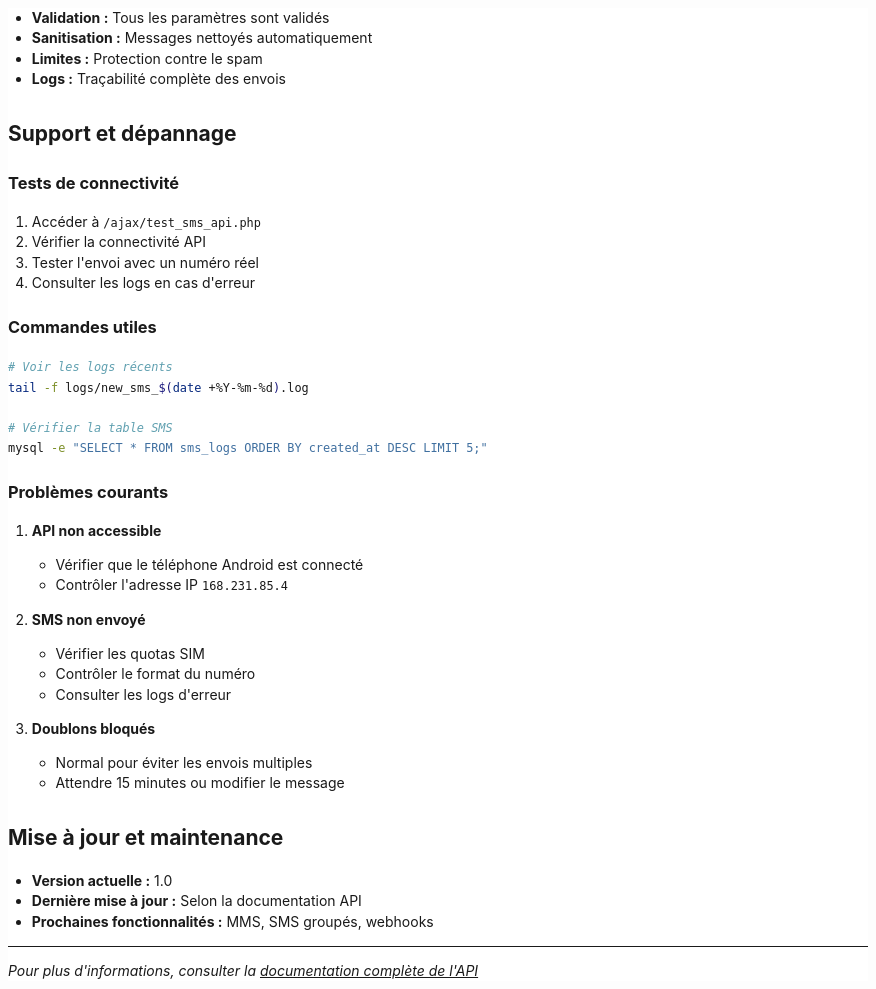 - **Validation :** Tous les paramètres sont validés
- **Sanitisation :** Messages nettoyés automatiquement
- **Limites :** Protection contre le spam
- **Logs :** Traçabilité complète des envois

## Support et dépannage

### Tests de connectivité
1. Accéder à `/ajax/test_sms_api.php`
2. Vérifier la connectivité API
3. Tester l'envoi avec un numéro réel
4. Consulter les logs en cas d'erreur

### Commandes utiles
```bash
# Voir les logs récents
tail -f logs/new_sms_$(date +%Y-%m-%d).log

# Vérifier la table SMS
mysql -e "SELECT * FROM sms_logs ORDER BY created_at DESC LIMIT 5;"
```

### Problèmes courants

1. **API non accessible**
   - Vérifier que le téléphone Android est connecté
   - Contrôler l'adresse IP `168.231.85.4`

2. **SMS non envoyé**
   - Vérifier les quotas SIM
   - Contrôler le format du numéro
   - Consulter les logs d'erreur

3. **Doublons bloqués**
   - Normal pour éviter les envois multiples
   - Attendre 15 minutes ou modifier le message

## Mise à jour et maintenance

- **Version actuelle :** 1.0
- **Dernière mise à jour :** Selon la documentation API
- **Prochaines fonctionnalités :** MMS, SMS groupés, webhooks

---

*Pour plus d'informations, consulter la [documentation complète de l'API](http://168.231.85.4/frontend/documentation.html)* 